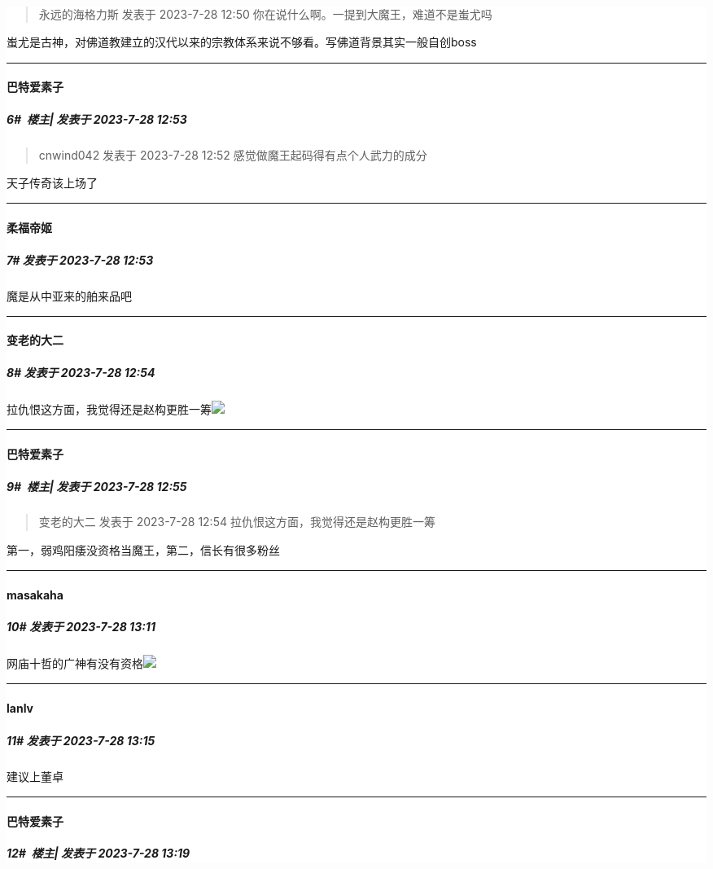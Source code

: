 <blockquote>永远的海格力斯 发表于 2023-7-28 12:50
你在说什么啊。一提到大魔王，难道不是蚩尤吗</blockquote>
蚩尤是古神，对佛道教建立的汉代以来的宗教体系来说不够看。写佛道背景其实一般自创boss

*****

####  巴特爱素子  
##### 6#         楼主| 发表于 2023-7-28 12:53

<blockquote>cnwind042 发表于 2023-7-28 12:52
感觉做魔王起码得有点个人武力的成分</blockquote>
天子传奇该上场了

*****

####  柔福帝姬  
##### 7#       发表于 2023-7-28 12:53

魔是从中亚来的舶来品吧

*****

####  变老的大二  
##### 8#       发表于 2023-7-28 12:54

拉仇恨这方面，我觉得还是赵构更胜一筹<img src="https://static.saraba1st.com/image/smiley/face2017/067.png" referrerpolicy="no-referrer">

*****

####  巴特爱素子  
##### 9#         楼主| 发表于 2023-7-28 12:55

<blockquote>变老的大二 发表于 2023-7-28 12:54
拉仇恨这方面，我觉得还是赵构更胜一筹</blockquote>
第一，弱鸡阳痿没资格当魔王，第二，信长有很多粉丝

*****

####  masakaha  
##### 10#       发表于 2023-7-28 13:11

网庙十哲的广神有没有资格<img src="https://static.saraba1st.com/image/smiley/face2017/037.png" referrerpolicy="no-referrer">

*****

####  lanlv  
##### 11#       发表于 2023-7-28 13:15

建议上董卓

*****

####  巴特爱素子  
##### 12#         楼主| 发表于 2023-7-28 13:19

